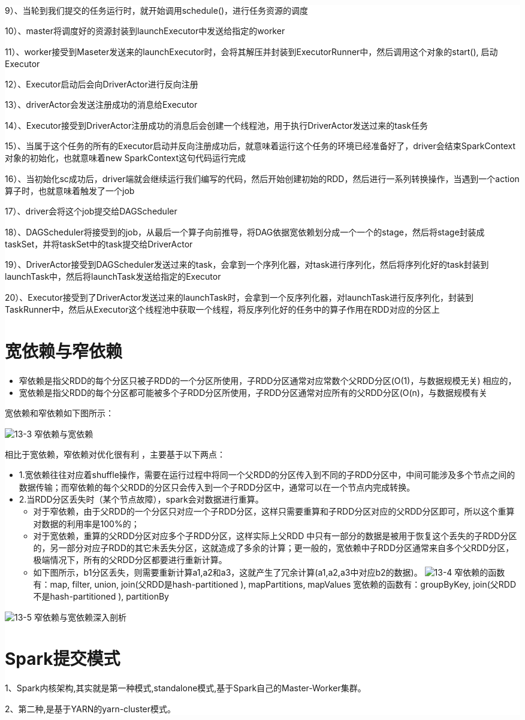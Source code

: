 9）、当轮到我们提交的任务运行时，就开始调用schedule()，进行任务资源的调度

10）、master将调度好的资源封装到launchExecutor中发送给指定的worker

11）、worker接受到Maseter发送来的launchExecutor时，会将其解压并封装到ExecutorRunner中，然后调用这个对象的start(), 启动Executor

12）、Executor启动后会向DriverActor进行反向注册

13）、driverActor会发送注册成功的消息给Executor

14）、Executor接受到DriverActor注册成功的消息后会创建一个线程池，用于执行DriverActor发送过来的task任务

15）、当属于这个任务的所有的Executor启动并反向注册成功后，就意味着运行这个任务的环境已经准备好了，driver会结束SparkContext对象的初始化，也就意味着new SparkContext这句代码运行完成

16）、当初始化sc成功后，driver端就会继续运行我们编写的代码，然后开始创建初始的RDD，然后进行一系列转换操作，当遇到一个action算子时，也就意味着触发了一个job

17）、driver会将这个job提交给DAGScheduler

18）、DAGScheduler将接受到的job，从最后一个算子向前推导，将DAG依据宽依赖划分成一个一个的stage，然后将stage封装成taskSet，并将taskSet中的task提交给DriverActor

19）、DriverActor接受到DAGScheduler发送过来的task，会拿到一个序列化器，对task进行序列化，然后将序列化好的task封装到launchTask中，然后将launchTask发送给指定的Executor

20）、Executor接受到了DriverActor发送过来的launchTask时，会拿到一个反序列化器，对launchTask进行反序列化，封装到TaskRunner中，然后从Executor这个线程池中获取一个线程，将反序列化好的任务中的算子作用在RDD对应的分区上

# 宽依赖与窄依赖

* 窄依赖是指父RDD的每个分区只被子RDD的一个分区所使用，子RDD分区通常对应常数个父RDD分区(O(1)，与数据规模无关) 相应的，
* 宽依赖是指父RDD的每个分区都可能被多个子RDD分区所使用，子RDD分区通常对应所有的父RDD分区(O(n)，与数据规模有关

宽依赖和窄依赖如下图所示：

![13-3 窄依赖与宽依赖](https://github.com/2415970940/save_img/raw/master/spark/13/13-3.png)

相比于宽依赖，窄依赖对优化很有利 ，主要基于以下两点：
- 1.宽依赖往往对应着shuffle操作，需要在运行过程中将同一个父RDD的分区传入到不同的子RDD分区中，中间可能涉及多个节点之间的数据传输；而窄依赖的每个父RDD的分区只会传入到一个子RDD分区中，通常可以在一个节点内完成转换。 
- 2.当RDD分区丢失时（某个节点故障），spark会对数据进行重算。
 	- 对于窄依赖，由于父RDD的一个分区只对应一个子RDD分区，这样只需要重算和子RDD分区对应的父RDD分区即可，所以这个重算对数据的利用率是100%的； 
	- 对于宽依赖，重算的父RDD分区对应多个子RDD分区，这样实际上父RDD 中只有一部分的数据是被用于恢复这个丢失的子RDD分区的，另一部分对应子RDD的其它未丢失分区，这就造成了多余的计算；更一般的，宽依赖中子RDD分区通常来自多个父RDD分区，极端情况下，所有的父RDD分区都要进行重新计算。 
	- 如下图所示，b1分区丢失，则需要重新计算a1,a2和a3，这就产生了冗余计算(a1,a2,a3中对应b2的数据)。
![13-4](https://github.com/2415970940/save_img/raw/master/spark/13/13-4.png)
窄依赖的函数有：map, filter, union, join(父RDD是hash-partitioned ), mapPartitions, mapValues
宽依赖的函数有：groupByKey, join(父RDD不是hash-partitioned ), partitionBy

![13-5 窄依赖与宽依赖深入剖析](https://github.com/2415970940/save_img/raw/master/spark/13/13-5.png)

# Spark提交模式
1、Spark内核架构,其实就是第一种模式,standalone模式,基于Spark自己的Master-Worker集群。

2、第二种,是基于YARN的yarn-cluster模式。
